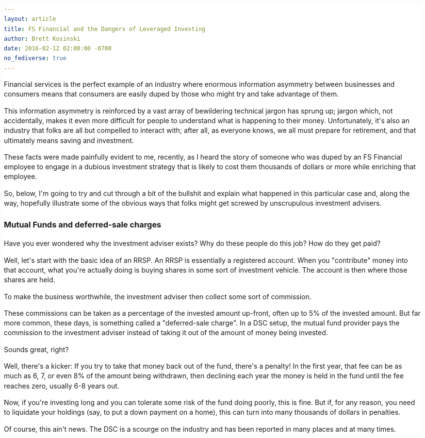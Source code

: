 ```yaml
---
layout: article
title: FS Financial and the Dangers of Leveraged Investing
author: Brett Kosinski
date: 2016-02-12 02:00:00 -0700
no_fediverse: true
---
```


Financial services is the perfect example of an industry where enormous information asymmetry between businesses and consumers means that consumers are easily duped by those who might try and take advantage of them.

This information asymmetry is reinforced by a vast array of bewildering technical jargon has sprung up; jargon which, not accidentally, makes it even more difficult for people to understand what is happening to their money.  Unfortunately, it's also an industry that folks are all but compelled to interact with; after all, as everyone knows, we all must prepare for retirement, and that ultimately means saving and investment.  

These facts were made painfully evident to me, recently, as I heard the story of someone who was duped by an FS Financial employee to engage in a dubious investment strategy that is likely to cost them thousands of dollars or more while enriching that employee.

So, below, I'm going to try and cut through a bit of the bullshit and explain what happened in this particular case and, along the way, hopefully illustrate some of the obvious ways that folks might get screwed by unscrupulous investment advisers.

### Mutual Funds and deferred-sale charges

Have you ever wondered why the investment adviser exists?  Why do these people do this job?  How do they get paid?

Well, let's start with the basic idea of an RRSP.  An RRSP is essentially a registered account.  When you "contribute" money into that account, what you're actually doing is buying shares in some sort of investment vehicle.  The account is then where those shares are held.

To make the business worthwhile, the investment adviser then collect some sort of commission.

These commissions can be taken as a percentage of the invested amount up-front, often up to 5% of the invested amount.  But far more common, these days, is something called a "deferred-sale charge".  In a DSC setup, the mutual fund provider pays the commission to the investment adviser instead of taking it out of the amount of money being invested.

Sounds great, right?

Well, there's a kicker:  If you try to take that money back out of the fund, there's a penalty!  In the first year, that fee can be as much as 6, 7, or even 8% of the amount being withdrawn, then declining each year the money is held in the fund until the fee reaches zero, usually 6-8 years out.

Now, if you're investing long and you can tolerate some risk of the fund doing poorly, this is fine.  But if, for any reason, you need to liquidate your holdings (say, to put a down payment on a home), this can turn into many thousands of dollars in penalties.

Of course, this ain't news.  The DSC is a scourge on the industry and has been reported in many places and at many times.
